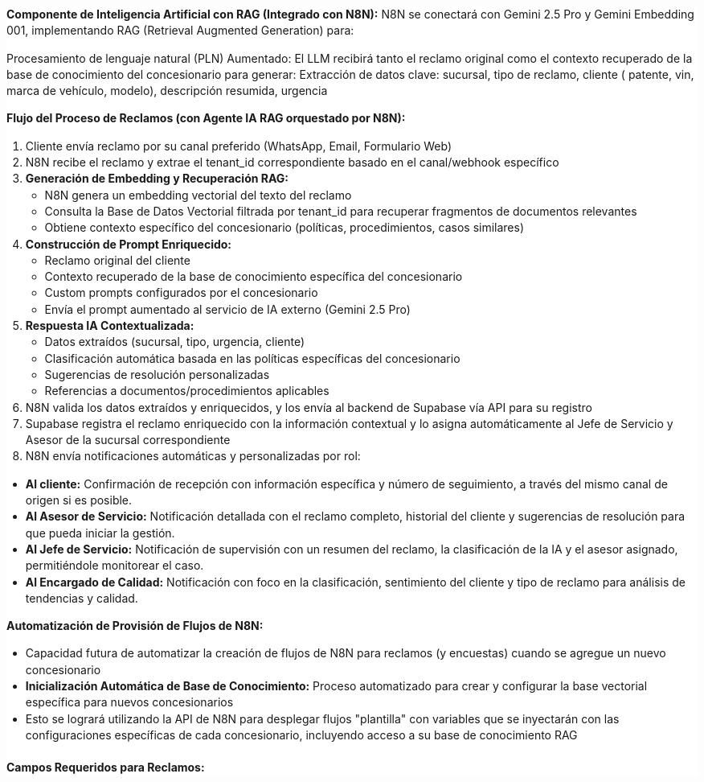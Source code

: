 **Componente de Inteligencia Artificial con RAG (Integrado con N8N):** N8N se conectará con Gemini 2.5 Pro y Gemini Embedding 001, implementando RAG (Retrieval Augmented Generation) para:


Procesamiento de lenguaje natural (PLN) Aumentado: El LLM recibirá tanto el reclamo original como el contexto recuperado de la base de conocimiento del concesionario para generar:
Extracción de datos clave: sucursal, tipo de reclamo, cliente ( patente, vin, marca de vehículo, modelo), descripción resumida, urgencia

**Flujo del Proceso de Reclamos (con Agente IA RAG orquestado por N8N):**

1. Cliente envía reclamo por su canal preferido (WhatsApp, Email, Formulario Web)
2. N8N recibe el reclamo y extrae el tenant_id correspondiente basado en el canal/webhook específico
3. **Generación de Embedding y Recuperación RAG:**
   - N8N genera un embedding vectorial del texto del reclamo
   - Consulta la Base de Datos Vectorial filtrada por tenant_id para recuperar fragmentos de documentos relevantes
   - Obtiene contexto específico del concesionario (políticas, procedimientos, casos similares)
4. **Construcción de Prompt Enriquecido:**
   - Reclamo original del cliente
   - Contexto recuperado de la base de conocimiento específica del concesionario
   - Custom prompts configurados por el concesionario
   - Envía el prompt aumentado al servicio de IA externo (Gemini 2.5 Pro)
5. **Respuesta IA Contextualizada:**
   - Datos extraídos (sucursal, tipo, urgencia, cliente)
   - Clasificación automática basada en las políticas específicas del concesionario
   - Sugerencias de resolución personalizadas
   - Referencias a documentos/procedimientos aplicables
6. N8N valida los datos extraídos y enriquecidos, y los envía al backend de Supabase vía API para su registro
7. Supabase registra el reclamo enriquecido con la información contextual y lo asigna automáticamente al Jefe de Servicio y Asesor de la sucursal correspondiente
8. N8N envía notificaciones automáticas y personalizadas por rol:

- **Al cliente:** Confirmación de recepción con información específica y número de seguimiento, a través del mismo canal de origen si es posible.
- **Al Asesor de Servicio:** Notificación detallada con el reclamo completo, historial del cliente y sugerencias de resolución para que pueda iniciar la gestión.
- **Al Jefe de Servicio:** Notificación de supervisión con un resumen del reclamo, la clasificación de la IA y el asesor asignado, permitiéndole monitorear el caso.
- **Al Encargado de Calidad:** Notificación con foco en la clasificación, sentimiento del cliente y tipo de reclamo para análisis de tendencias y calidad.


**Automatización de Provisión de Flujos de N8N:**
- Capacidad futura de automatizar la creación de flujos de N8N para reclamos (y encuestas) cuando se agregue un nuevo concesionario
- **Inicialización Automática de Base de Conocimiento:** Proceso automatizado para crear y configurar la base vectorial específica para nuevos concesionarios
- Esto se logrará utilizando la API de N8N para desplegar flujos "plantilla" con variables que se inyectarán con las configuraciones específicas de cada concesionario, incluyendo acceso a su base de conocimiento RAG

#### Campos Requeridos para Reclamos:
